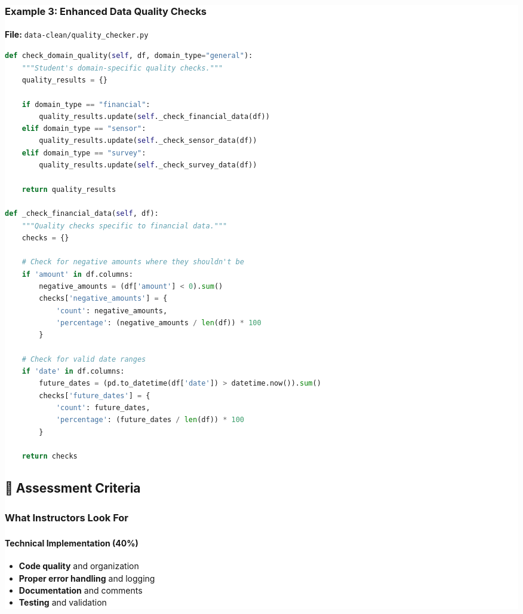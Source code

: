 ### Example 3: Enhanced Data Quality Checks

**File:** `data-clean/quality_checker.py`

```python
def check_domain_quality(self, df, domain_type="general"):
    """Student's domain-specific quality checks."""
    quality_results = {}
    
    if domain_type == "financial":
        quality_results.update(self._check_financial_data(df))
    elif domain_type == "sensor":
        quality_results.update(self._check_sensor_data(df))
    elif domain_type == "survey":
        quality_results.update(self._check_survey_data(df))
    
    return quality_results

def _check_financial_data(self, df):
    """Quality checks specific to financial data."""
    checks = {}
    
    # Check for negative amounts where they shouldn't be
    if 'amount' in df.columns:
        negative_amounts = (df['amount'] < 0).sum()
        checks['negative_amounts'] = {
            'count': negative_amounts,
            'percentage': (negative_amounts / len(df)) * 100
        }
    
    # Check for valid date ranges
    if 'date' in df.columns:
        future_dates = (pd.to_datetime(df['date']) > datetime.now()).sum()
        checks['future_dates'] = {
            'count': future_dates,
            'percentage': (future_dates / len(df)) * 100
        }
    
    return checks
```

## 🎯 Assessment Criteria

### What Instructors Look For

#### Technical Implementation (40%)
- **Code quality** and organization
- **Proper error handling** and logging
- **Documentation** and comments
- **Testing** and validation
